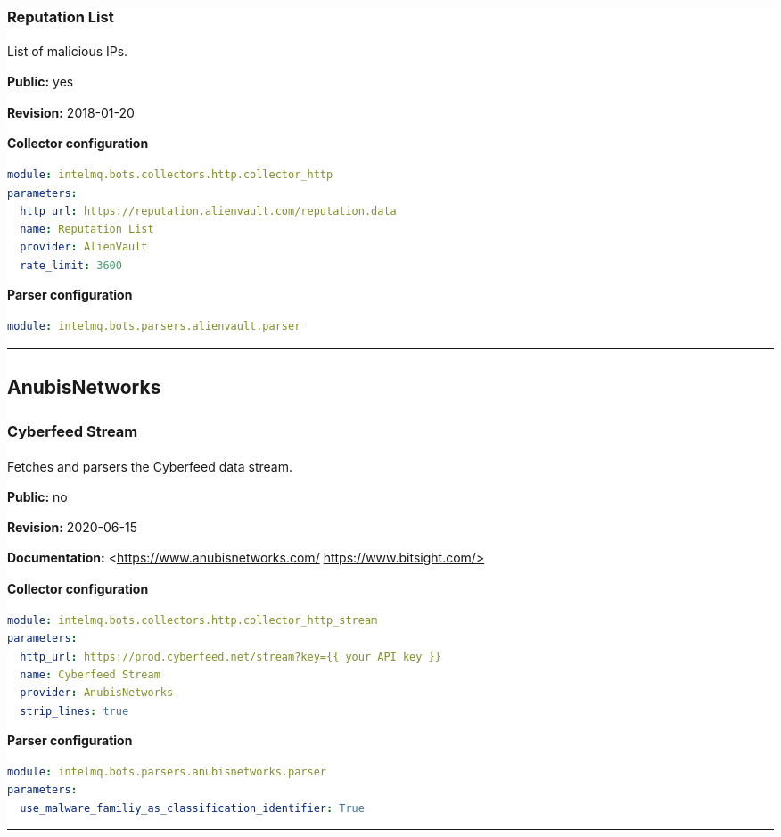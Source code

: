 

### Reputation List

List of malicious IPs.

**Public:** yes

**Revision:** 2018-01-20


**Collector configuration**

```yaml
module: intelmq.bots.collectors.http.collector_http
parameters:
  http_url: https://reputation.alienvault.com/reputation.data
  name: Reputation List
  provider: AlienVault
  rate_limit: 3600
```

**Parser configuration**

```yaml
module: intelmq.bots.parsers.alienvault.parser
```

---


## AnubisNetworks

### Cyberfeed Stream

Fetches and parsers the Cyberfeed data stream.

**Public:** no

**Revision:** 2020-06-15

**Documentation:** <https://www.anubisnetworks.com/ https://www.bitsight.com/>


**Collector configuration**

```yaml
module: intelmq.bots.collectors.http.collector_http_stream
parameters:
  http_url: https://prod.cyberfeed.net/stream?key={{ your API key }}
  name: Cyberfeed Stream
  provider: AnubisNetworks
  strip_lines: true
```

**Parser configuration**

```yaml
module: intelmq.bots.parsers.anubisnetworks.parser
parameters:
  use_malware_familiy_as_classification_identifier: True
```

---